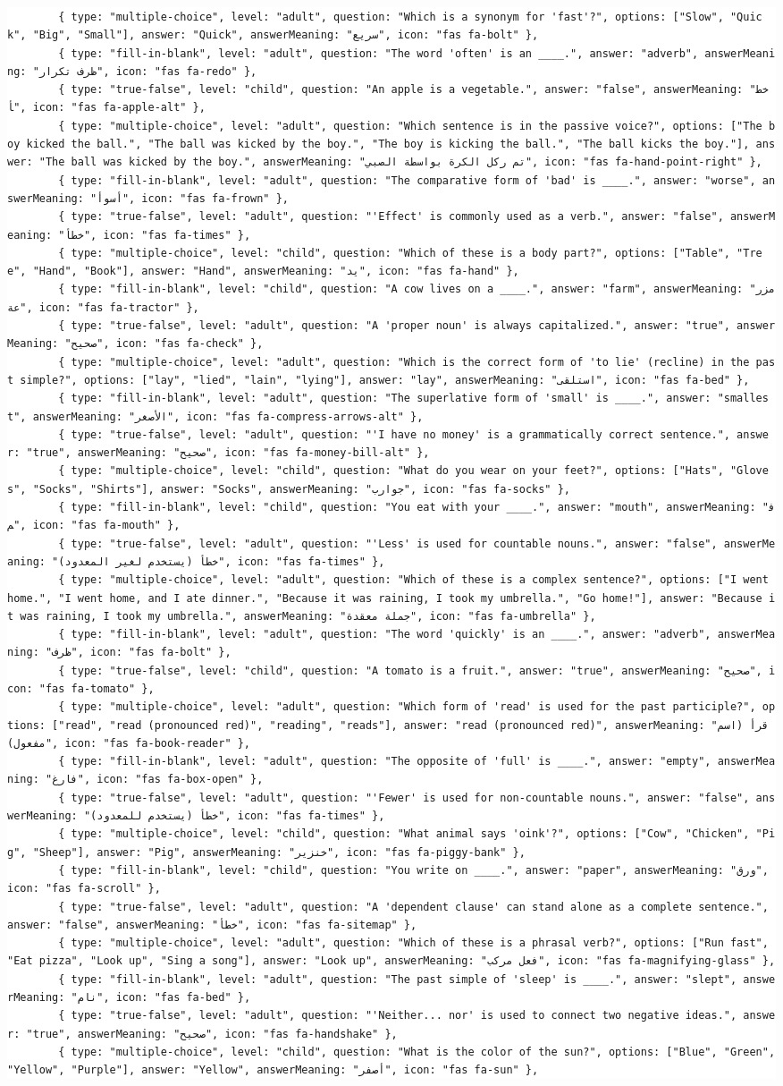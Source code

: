             { type: "multiple-choice", level: "adult", question: "Which is a synonym for 'fast'?", options: ["Slow", "Quick", "Big", "Small"], answer: "Quick", answerMeaning: "سريع", icon: "fas fa-bolt" },
            { type: "fill-in-blank", level: "adult", question: "The word 'often' is an ____.", answer: "adverb", answerMeaning: "ظرف تكرار", icon: "fas fa-redo" },
            { type: "true-false", level: "child", question: "An apple is a vegetable.", answer: "false", answerMeaning: "خطأ", icon: "fas fa-apple-alt" },
            { type: "multiple-choice", level: "adult", question: "Which sentence is in the passive voice?", options: ["The boy kicked the ball.", "The ball was kicked by the boy.", "The boy is kicking the ball.", "The ball kicks the boy."], answer: "The ball was kicked by the boy.", answerMeaning: "تم ركل الكرة بواسطة الصبي", icon: "fas fa-hand-point-right" },
            { type: "fill-in-blank", level: "adult", question: "The comparative form of 'bad' is ____.", answer: "worse", answerMeaning: "أسوأ", icon: "fas fa-frown" },
            { type: "true-false", level: "adult", question: "'Effect' is commonly used as a verb.", answer: "false", answerMeaning: "خطأ", icon: "fas fa-times" },
            { type: "multiple-choice", level: "child", question: "Which of these is a body part?", options: ["Table", "Tree", "Hand", "Book"], answer: "Hand", answerMeaning: "يد", icon: "fas fa-hand" },
            { type: "fill-in-blank", level: "child", question: "A cow lives on a ____.", answer: "farm", answerMeaning: "مزرعة", icon: "fas fa-tractor" },
            { type: "true-false", level: "adult", question: "A 'proper noun' is always capitalized.", answer: "true", answerMeaning: "صحيح", icon: "fas fa-check" },
            { type: "multiple-choice", level: "adult", question: "Which is the correct form of 'to lie' (recline) in the past simple?", options: ["lay", "lied", "lain", "lying"], answer: "lay", answerMeaning: "استلقى", icon: "fas fa-bed" },
            { type: "fill-in-blank", level: "adult", question: "The superlative form of 'small' is ____.", answer: "smallest", answerMeaning: "الأصغر", icon: "fas fa-compress-arrows-alt" },
            { type: "true-false", level: "adult", question: "'I have no money' is a grammatically correct sentence.", answer: "true", answerMeaning: "صحيح", icon: "fas fa-money-bill-alt" },
            { type: "multiple-choice", level: "child", question: "What do you wear on your feet?", options: ["Hats", "Gloves", "Socks", "Shirts"], answer: "Socks", answerMeaning: "جوارب", icon: "fas fa-socks" },
            { type: "fill-in-blank", level: "child", question: "You eat with your ____.", answer: "mouth", answerMeaning: "فم", icon: "fas fa-mouth" },
            { type: "true-false", level: "adult", question: "'Less' is used for countable nouns.", answer: "false", answerMeaning: "خطأ (يستخدم لغير المعدود)", icon: "fas fa-times" },
            { type: "multiple-choice", level: "adult", question: "Which of these is a complex sentence?", options: ["I went home.", "I went home, and I ate dinner.", "Because it was raining, I took my umbrella.", "Go home!"], answer: "Because it was raining, I took my umbrella.", answerMeaning: "جملة معقدة", icon: "fas fa-umbrella" },
            { type: "fill-in-blank", level: "adult", question: "The word 'quickly' is an ____.", answer: "adverb", answerMeaning: "ظرف", icon: "fas fa-bolt" },
            { type: "true-false", level: "child", question: "A tomato is a fruit.", answer: "true", answerMeaning: "صحيح", icon: "fas fa-tomato" },
            { type: "multiple-choice", level: "adult", question: "Which form of 'read' is used for the past participle?", options: ["read", "read (pronounced red)", "reading", "reads"], answer: "read (pronounced red)", answerMeaning: "قرأ (اسم مفعول)", icon: "fas fa-book-reader" },
            { type: "fill-in-blank", level: "adult", question: "The opposite of 'full' is ____.", answer: "empty", answerMeaning: "فارغ", icon: "fas fa-box-open" },
            { type: "true-false", level: "adult", question: "'Fewer' is used for non-countable nouns.", answer: "false", answerMeaning: "خطأ (يستخدم للمعدود)", icon: "fas fa-times" },
            { type: "multiple-choice", level: "child", question: "What animal says 'oink'?", options: ["Cow", "Chicken", "Pig", "Sheep"], answer: "Pig", answerMeaning: "خنزير", icon: "fas fa-piggy-bank" },
            { type: "fill-in-blank", level: "child", question: "You write on ____.", answer: "paper", answerMeaning: "ورق", icon: "fas fa-scroll" },
            { type: "true-false", level: "adult", question: "A 'dependent clause' can stand alone as a complete sentence.", answer: "false", answerMeaning: "خطأ", icon: "fas fa-sitemap" },
            { type: "multiple-choice", level: "adult", question: "Which of these is a phrasal verb?", options: ["Run fast", "Eat pizza", "Look up", "Sing a song"], answer: "Look up", answerMeaning: "فعل مركب", icon: "fas fa-magnifying-glass" },
            { type: "fill-in-blank", level: "adult", question: "The past simple of 'sleep' is ____.", answer: "slept", answerMeaning: "نام", icon: "fas fa-bed" },
            { type: "true-false", level: "adult", question: "'Neither... nor' is used to connect two negative ideas.", answer: "true", answerMeaning: "صحيح", icon: "fas fa-handshake" },
            { type: "multiple-choice", level: "child", question: "What is the color of the sun?", options: ["Blue", "Green", "Yellow", "Purple"], answer: "Yellow", answerMeaning: "أصفر", icon: "fas fa-sun" },